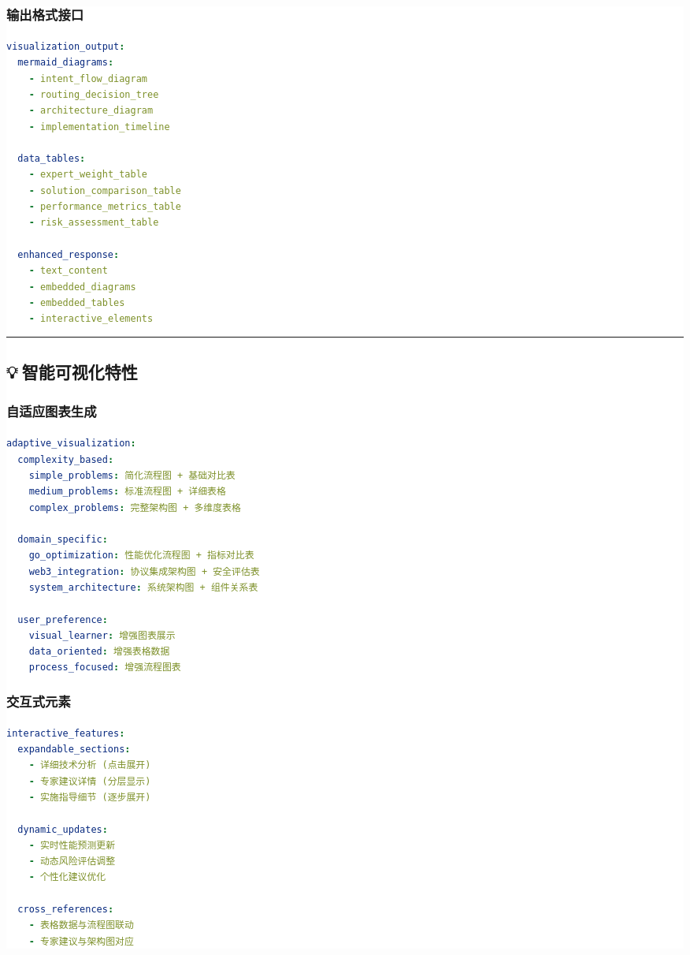 ### 输出格式接口

```yaml
visualization_output:
  mermaid_diagrams:
    - intent_flow_diagram
    - routing_decision_tree
    - architecture_diagram
    - implementation_timeline

  data_tables:
    - expert_weight_table
    - solution_comparison_table
    - performance_metrics_table
    - risk_assessment_table

  enhanced_response:
    - text_content
    - embedded_diagrams
    - embedded_tables
    - interactive_elements
```

---

## 💡 智能可视化特性

### 自适应图表生成

```yaml
adaptive_visualization:
  complexity_based:
    simple_problems: 简化流程图 + 基础对比表
    medium_problems: 标准流程图 + 详细表格
    complex_problems: 完整架构图 + 多维度表格

  domain_specific:
    go_optimization: 性能优化流程图 + 指标对比表
    web3_integration: 协议集成架构图 + 安全评估表
    system_architecture: 系统架构图 + 组件关系表

  user_preference:
    visual_learner: 增强图表展示
    data_oriented: 增强表格数据
    process_focused: 增强流程图表
```

### 交互式元素

```yaml
interactive_features:
  expandable_sections:
    - 详细技术分析 (点击展开)
    - 专家建议详情 (分层显示)
    - 实施指导细节 (逐步展开)

  dynamic_updates:
    - 实时性能预测更新
    - 动态风险评估调整
    - 个性化建议优化

  cross_references:
    - 表格数据与流程图联动
    - 专家建议与架构图对应
```
